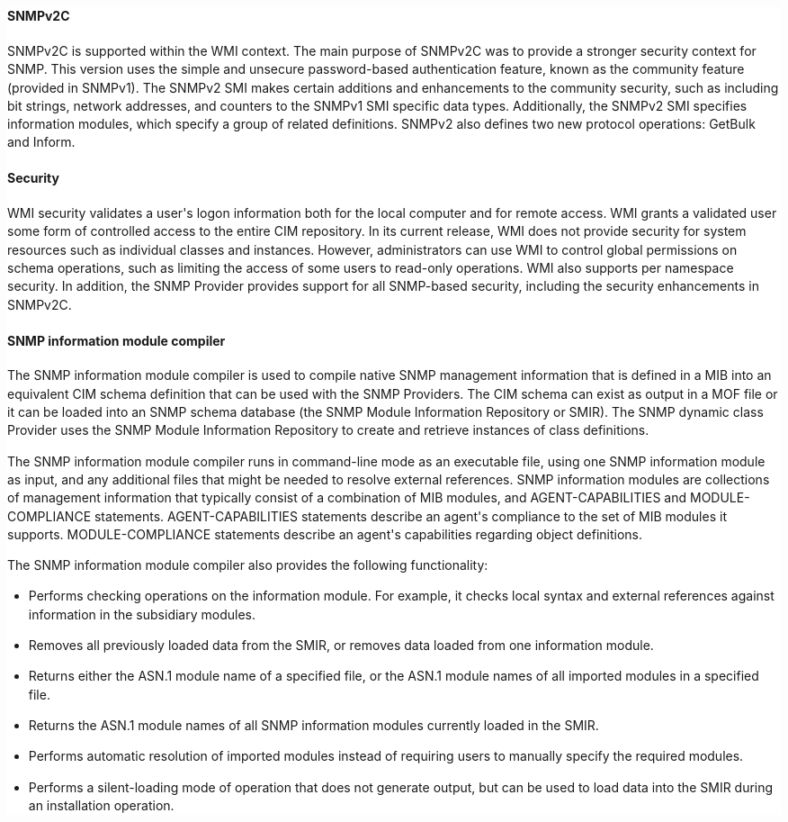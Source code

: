 #### SNMPv2C  
SNMPv2C is supported within the WMI context. The main purpose of SNMPv2C was to provide a stronger security context for SNMP. This version uses the simple and unsecure password\-based authentication feature, known as the community feature \(provided in SNMPv1\). The SNMPv2 SMI makes certain additions and enhancements to the community security, such as including bit strings, network addresses, and counters to the SNMPv1 SMI specific data types. Additionally, the SNMPv2 SMI specifies information modules, which specify a group of related definitions. SNMPv2 also defines two new protocol operations: GetBulk and Inform.  
  
#### Security  
WMI security validates a user's logon information both for the local computer and for remote access. WMI grants a validated user some form of controlled access to the entire CIM repository. In its current release, WMI does not provide security for system resources such as individual classes and instances. However, administrators can use WMI to control global permissions on schema operations, such as limiting the access of some users to read\-only operations. WMI also supports per namespace security. In addition, the SNMP Provider provides support for all SNMP\-based security, including the security enhancements in SNMPv2C.  
  
#### SNMP information module compiler  
The SNMP information module compiler is used to compile native SNMP management information that is defined in a MIB into an equivalent CIM schema definition that can be used with the SNMP Providers. The CIM schema can exist as output in a MOF file or it can be loaded into an SNMP schema database \(the SNMP Module Information Repository or SMIR\). The SNMP dynamic class Provider uses the SNMP Module Information Repository to create and retrieve instances of class definitions.  
  
The SNMP information module compiler runs in command\-line mode as an executable file, using one SNMP information module as input, and any additional files that might be needed to resolve external references. SNMP information modules are collections of management information that typically consist of a combination of MIB modules, and AGENT\-CAPABILITIES and MODULE\-COMPLIANCE statements. AGENT\-CAPABILITIES statements describe an agent's compliance to the set of MIB modules it supports. MODULE\-COMPLIANCE statements describe an agent's capabilities regarding object definitions.  
  
The SNMP information module compiler also provides the following functionality:  
  
-   Performs checking operations on the information module. For example, it checks local syntax and external references against information in the subsidiary modules.  
  
-   Removes all previously loaded data from the SMIR, or removes data loaded from one information module.  
  
-   Returns either the ASN.1 module name of a specified file, or the ASN.1 module names of all imported modules in a specified file.  
  
-   Returns the ASN.1 module names of all SNMP information modules currently loaded in the SMIR.  
  
-   Performs automatic resolution of imported modules instead of requiring users to manually specify the required modules.  
  
-   Performs a silent\-loading mode of operation that does not generate output, but can be used to load data into the SMIR during an installation operation.  
  
